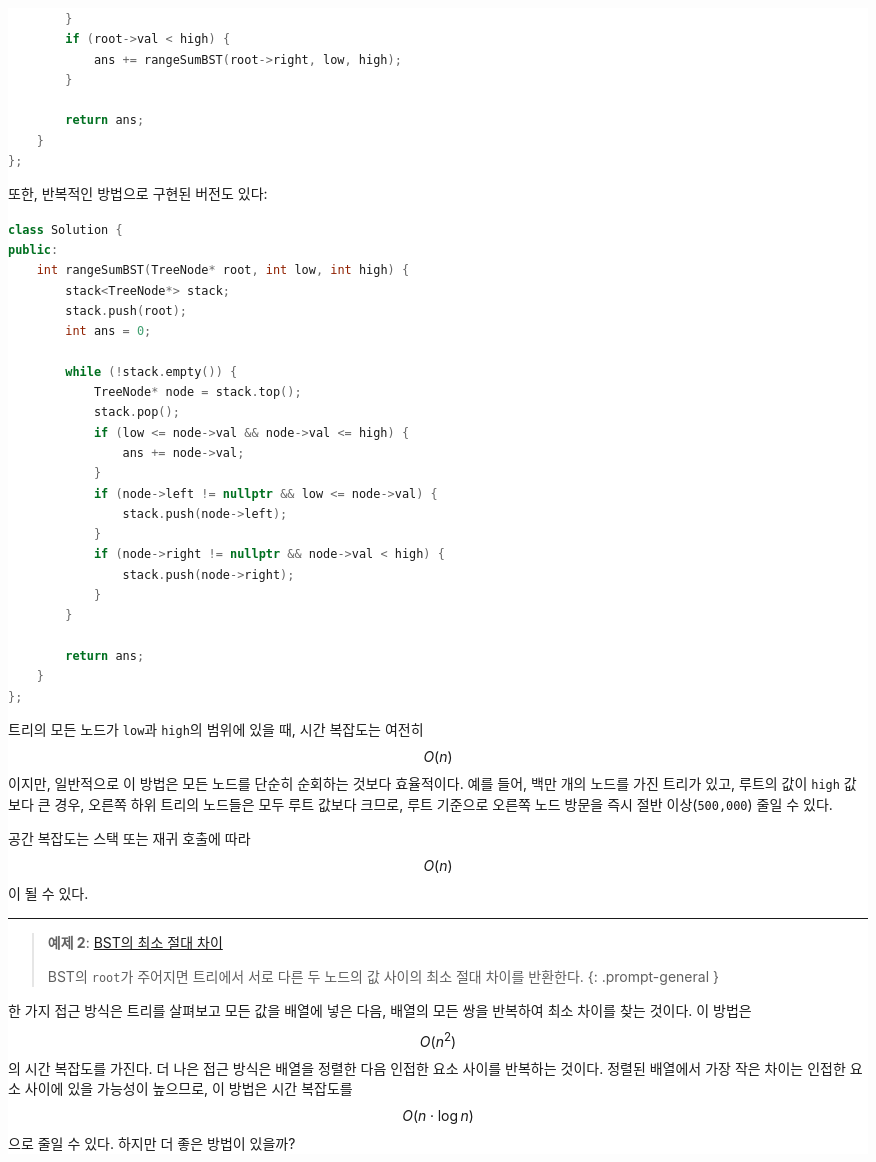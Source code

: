 ```cpp
        }
        if (root->val < high) {
            ans += rangeSumBST(root->right, low, high);
        }
        
        return ans;
    }
};
```

또한, 반복적인 방법으로 구현된 버전도 있다:

```cpp
class Solution {
public:
    int rangeSumBST(TreeNode* root, int low, int high) {
        stack<TreeNode*> stack;
        stack.push(root);
        int ans = 0;
        
        while (!stack.empty()) {
            TreeNode* node = stack.top();
            stack.pop();
            if (low <= node->val && node->val <= high) {
                ans += node->val;
            }
            if (node->left != nullptr && low <= node->val) {
                stack.push(node->left);
            }
            if (node->right != nullptr && node->val < high) {
                stack.push(node->right);
            }
        }
        
        return ans;
    }
};
```

트리의 모든 노드가 `low`과 `high`의 범위에 있을 때, 시간 복잡도는 여전히 $$O(n)$$이지만, 일반적으로 이 방법은 모든 노드를 단순히 순회하는 것보다 효율적이다. 예를 들어, 백만 개의 노드를 가진 트리가 있고, 루트의 값이 `high` 값보다 큰 경우, 오른쪽 하위 트리의 노드들은 모두 루트 값보다 크므로, 루트 기준으로 오른쪽 노드 방문을 즉시 절반 이상(`500,000`) 줄일 수 있다.

공간 복잡도는 스택 또는 재귀 호출에 따라 $$O(n)$$이 될 수 있다.

---

> **예제 2**: [BST의 최소 절대 차이](https://leetcode.com/problems/minimum-absolute-difference-in-bst/)
>
> BST의 `root`가 주어지면 트리에서 서로 다른 두 노드의 값 사이의 최소 절대 차이를 반환한다.
{: .prompt-general }

한 가지 접근 방식은 트리를 살펴보고 모든 값을 배열에 넣은 다음, 배열의 모든 쌍을 반복하여 최소 차이를 찾는 것이다. 이 방법은 $$O(n^2)$$의 시간 복잡도를 가진다. 더 나은 접근 방식은 배열을 정렬한 다음 인접한 요소 사이를 반복하는 것이다. 정렬된 배열에서 가장 작은 차이는 인접한 요소 사이에 있을 가능성이 높으므로, 이 방법은 시간 복잡도를 $$O(n \cdot \log{}n)$$으로 줄일 수 있다. 하지만 더 좋은 방법이 있을까?
